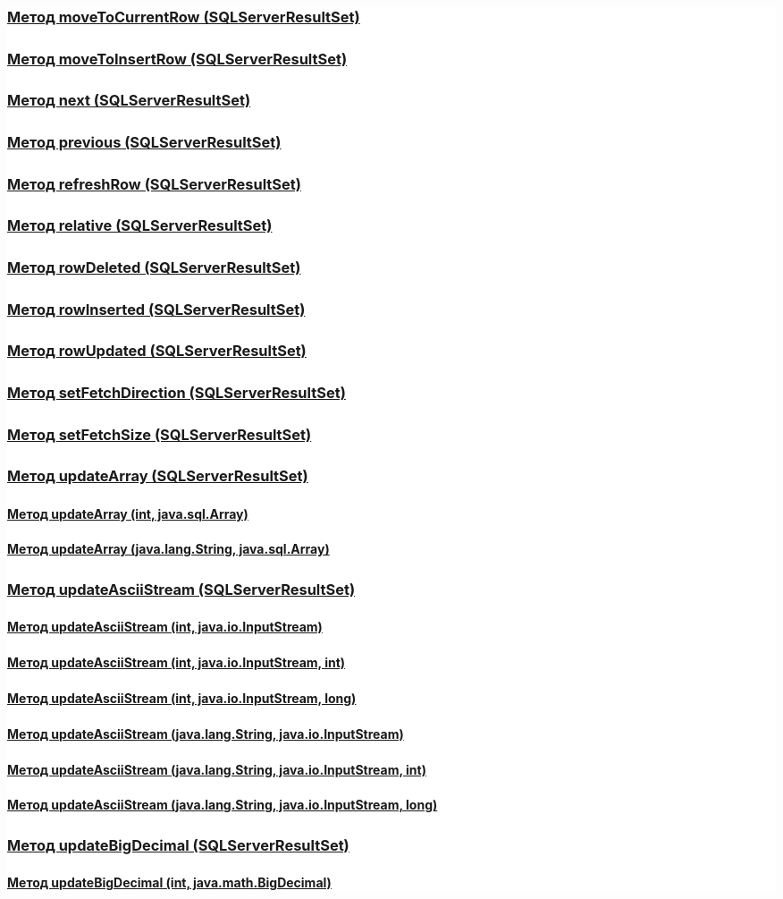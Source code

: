 ### [Метод moveToCurrentRow (SQLServerResultSet)](movetocurrentrow-method-sqlserverresultset.md)
### [Метод moveToInsertRow (SQLServerResultSet)](movetoinsertrow-method-sqlserverresultset.md)
### [Метод next (SQLServerResultSet)](next-method-sqlserverresultset.md)
### [Метод previous (SQLServerResultSet)](previous-method-sqlserverresultset.md)
### [Метод refreshRow (SQLServerResultSet)](refreshrow-method-sqlserverresultset.md)
### [Метод relative (SQLServerResultSet)](relative-method-sqlserverresultset.md)
### [Метод rowDeleted (SQLServerResultSet)](rowdeleted-method-sqlserverresultset.md)
### [Метод rowInserted (SQLServerResultSet)](rowinserted-method-sqlserverresultset.md)
### [Метод rowUpdated (SQLServerResultSet)](rowupdated-method-sqlserverresultset.md)
### [Метод setFetchDirection (SQLServerResultSet)](setfetchdirection-method-sqlserverresultset.md)
### [Метод setFetchSize (SQLServerResultSet)](setfetchsize-method-sqlserverresultset.md)
### [Метод updateArray (SQLServerResultSet)](updatearray-method-sqlserverresultset.md)
#### [Метод updateArray (int, java.sql.Array)](updatearray-method-int-java-sql-array.md)
#### [Метод updateArray (java.lang.String, java.sql.Array)](updatearray-method-java-lang-string-java-sql-array.md)
### [Метод updateAsciiStream (SQLServerResultSet)](updateasciistream-method-sqlserverresultset.md)
#### [Метод updateAsciiStream (int, java.io.InputStream)](updateasciistream-method-int-java-io-inputstream.md)
#### [Метод updateAsciiStream (int, java.io.InputStream, int)](updateasciistream-method-int-java-io-inputstream-int.md)
#### [Метод updateAsciiStream (int, java.io.InputStream, long)](updateasciistream-method-int-java-io-inputstream-long.md)
#### [Метод updateAsciiStream (java.lang.String, java.io.InputStream)](updateasciistream-method-java-lang-string-java-io-inputstream.md)
#### [Метод updateAsciiStream (java.lang.String, java.io.InputStream, int)](updateasciistream-method-java-lang-string-java-io-inputstream-int.md)
#### [Метод updateAsciiStream (java.lang.String, java.io.InputStream, long)](updateasciistream-method-java-lang-string-java-io-inputstream-long.md)
### [Метод updateBigDecimal (SQLServerResultSet)](updatebigdecimal-method-sqlserverresultset.md)
#### [Метод updateBigDecimal (int, java.math.BigDecimal)](updatebigdecimal-method-int-java-math-bigdecimal.md)